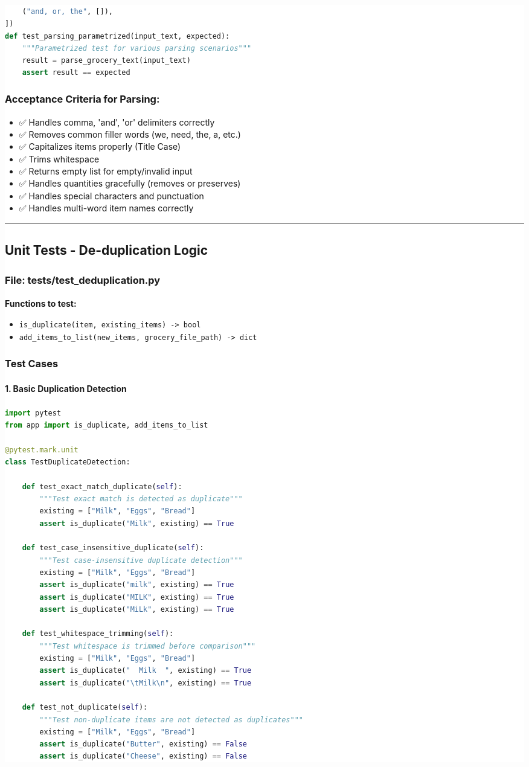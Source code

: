 ```python
    ("and, or, the", []),
])
def test_parsing_parametrized(input_text, expected):
    """Parametrized test for various parsing scenarios"""
    result = parse_grocery_text(input_text)
    assert result == expected
```

### Acceptance Criteria for Parsing:
- ✅ Handles comma, 'and', 'or' delimiters correctly
- ✅ Removes common filler words (we, need, the, a, etc.)
- ✅ Capitalizes items properly (Title Case)
- ✅ Trims whitespace
- ✅ Returns empty list for empty/invalid input
- ✅ Handles quantities gracefully (removes or preserves)
- ✅ Handles special characters and punctuation
- ✅ Handles multi-word item names correctly

---

## Unit Tests - De-duplication Logic

### File: tests/test_deduplication.py

**Functions to test:**
- `is_duplicate(item, existing_items) -> bool`
- `add_items_to_list(new_items, grocery_file_path) -> dict`

### Test Cases

#### 1. Basic Duplication Detection

```python
import pytest
from app import is_duplicate, add_items_to_list

@pytest.mark.unit
class TestDuplicateDetection:

    def test_exact_match_duplicate(self):
        """Test exact match is detected as duplicate"""
        existing = ["Milk", "Eggs", "Bread"]
        assert is_duplicate("Milk", existing) == True

    def test_case_insensitive_duplicate(self):
        """Test case-insensitive duplicate detection"""
        existing = ["Milk", "Eggs", "Bread"]
        assert is_duplicate("milk", existing) == True
        assert is_duplicate("MILK", existing) == True
        assert is_duplicate("MiLk", existing) == True

    def test_whitespace_trimming(self):
        """Test whitespace is trimmed before comparison"""
        existing = ["Milk", "Eggs", "Bread"]
        assert is_duplicate("  Milk  ", existing) == True
        assert is_duplicate("\tMilk\n", existing) == True

    def test_not_duplicate(self):
        """Test non-duplicate items are not detected as duplicates"""
        existing = ["Milk", "Eggs", "Bread"]
        assert is_duplicate("Butter", existing) == False
        assert is_duplicate("Cheese", existing) == False

```